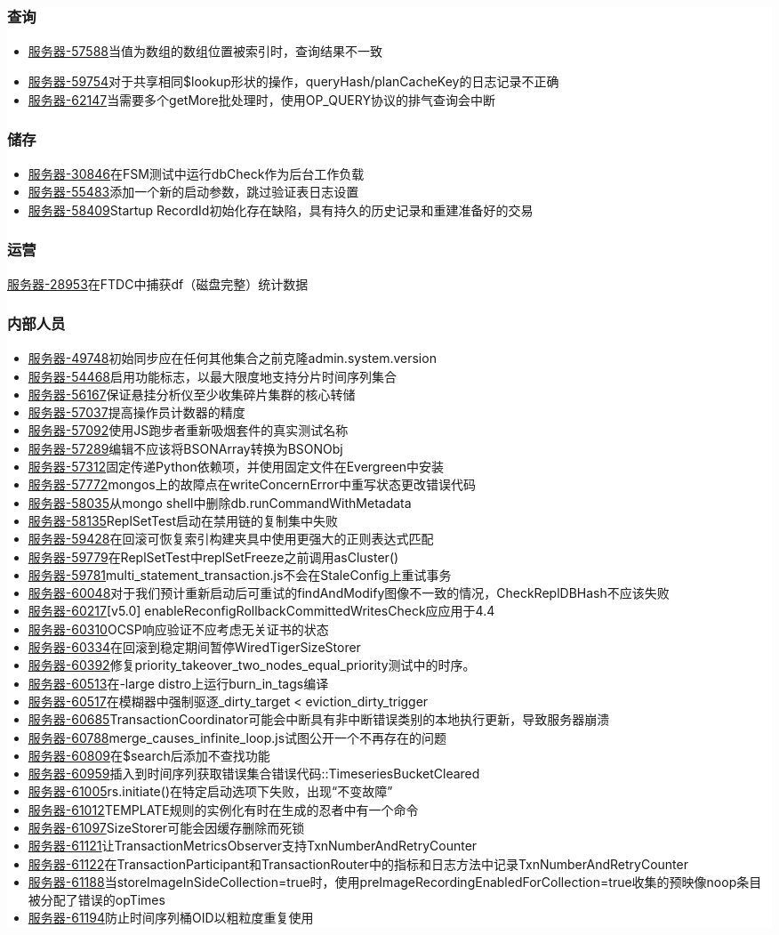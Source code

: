 ### 查询

* [服务器-57588](https://jira.mongodb.org/browse/SERVER-57588)当值为数组的数组位置被索引时，查询结果不一致

- [服务器-59754](https://jira.mongodb.org/browse/SERVER-59754)对于共享相同$lookup形状的操作，queryHash/planCacheKey的日志记录不正确
- [服务器-62147](https://jira.mongodb.org/browse/SERVER-62147)当需要多个getMore批处理时，使用OP_QUERY协议的排气查询会中断

### 储存

- [服务器-30846](https://jira.mongodb.org/browse/SERVER-30846)在FSM测试中运行dbCheck作为后台工作负载
- [服务器-55483](https://jira.mongodb.org/browse/SERVER-55483)添加一个新的启动参数，跳过验证表日志设置
- [服务器-58409](https://jira.mongodb.org/browse/SERVER-58409)Startup RecordId初始化存在缺陷，具有持久的历史记录和重建准备好的交易

### 运营

[服务器-28953](https://jira.mongodb.org/browse/SERVER-28953)在FTDC中捕获df（磁盘完整）统计数据

### 内部人员

- [服务器-49748](https://jira.mongodb.org/browse/SERVER-49748)初始同步应在任何其他集合之前克隆admin.system.version
- [服务器-54468](https://jira.mongodb.org/browse/SERVER-54468)启用功能标志，以最大限度地支持分片时间序列集合
- [服务器-56167](https://jira.mongodb.org/browse/SERVER-56167)保证悬挂分析仪至少收集碎片集群的核心转储
- [服务器-57037](https://jira.mongodb.org/browse/SERVER-57037)提高操作员计数器的精度
- [服务器-57092](https://jira.mongodb.org/browse/SERVER-57092)使用JS跑步者重新吸烟套件的真实测试名称
- [服务器-57289](https://jira.mongodb.org/browse/SERVER-57289)编辑不应该将BSONArray转换为BSONObj
- [服务器-57312](https://jira.mongodb.org/browse/SERVER-57312)固定传递Python依赖项，并使用固定文件在Evergreen中安装
- [服务器-57772](https://jira.mongodb.org/browse/SERVER-57772)mongos上的故障点在writeConcernError中重写状态更改错误代码
- [服务器-58035](https://jira.mongodb.org/browse/SERVER-58035)从mongo shell中删除db.runCommandWithMetadata
- [服务器-58135](https://jira.mongodb.org/browse/SERVER-58135)ReplSetTest启动在禁用链的复制集中失败
- [服务器-59428](https://jira.mongodb.org/browse/SERVER-59428)在回滚可恢复索引构建夹具中使用更强大的正则表达式匹配
- [服务器-59779](https://jira.mongodb.org/browse/SERVER-59779)在ReplSetTest中replSetFreeze之前调用asCluster()
- [服务器-59781](https://jira.mongodb.org/browse/SERVER-59781)multi_statement_transaction.js不会在StaleConfig上重试事务
- [服务器-60048](https://jira.mongodb.org/browse/SERVER-60048)对于我们预计重新启动后可重试的findAndModify图像不一致的情况，CheckReplDBHash不应该失败
- [服务器-60217](https://jira.mongodb.org/browse/SERVER-60217)[v5.0] enableReconfigRollbackCommittedWritesCheck应应用于4.4
- [服务器-60310](https://jira.mongodb.org/browse/SERVER-60310)OCSP响应验证不应考虑无关证书的状态
- [服务器-60334](https://jira.mongodb.org/browse/SERVER-60334)在回滚到稳定期间暂停WiredTigerSizeStorer
- [服务器-60392](https://jira.mongodb.org/browse/SERVER-60392)修复priority_takeover_two_nodes_equal_priority测试中的时序。
- [服务器-60513](https://jira.mongodb.org/browse/SERVER-60513)在-large distro上运行burn_in_tags编译
- [服务器-60517](https://jira.mongodb.org/browse/SERVER-60517)在模糊器中强制驱逐_dirty_target < eviction_dirty_trigger
- [服务器-60685](https://jira.mongodb.org/browse/SERVER-60685)TransactionCoordinator可能会中断具有非中断错误类别的本地执行更新，导致服务器崩溃
- [服务器-60788](https://jira.mongodb.org/browse/SERVER-60788)merge_causes_infinite_loop.js试图公开一个不再存在的问题
- [服务器-60809](https://jira.mongodb.org/browse/SERVER-60809)在$search后添加不查找功能
- [服务器-60959](https://jira.mongodb.org/browse/SERVER-60959)插入到时间序列获取错误集合错误代码::TimeseriesBucketCleared
- [服务器-61005](https://jira.mongodb.org/browse/SERVER-61005)rs.initiate()在特定启动选项下失败，出现“不变故障”
- [服务器-61012](https://jira.mongodb.org/browse/SERVER-61012)TEMPLATE规则的实例化有时在生成的忍者中有一个命令
- [服务器-61097](https://jira.mongodb.org/browse/SERVER-61097)SizeStorer可能会因缓存删除而死锁
- [服务器-61121](https://jira.mongodb.org/browse/SERVER-61121)让TransactionMetricsObserver支持TxnNumberAndRetryCounter
- [服务器-61122](https://jira.mongodb.org/browse/SERVER-61122)在TransactionParticipant和TransactionRouter中的指标和日志方法中记录TxnNumberAndRetryCounter
- [服务器-61188](https://jira.mongodb.org/browse/SERVER-61188)当storeImageInSideCollection=true时，使用preImageRecordingEnabledForCollection=true收集的预映像noop条目被分配了错误的opTimes
- [服务器-61194](https://jira.mongodb.org/browse/SERVER-61194)防止时间序列桶OID以粗粒度重复使用